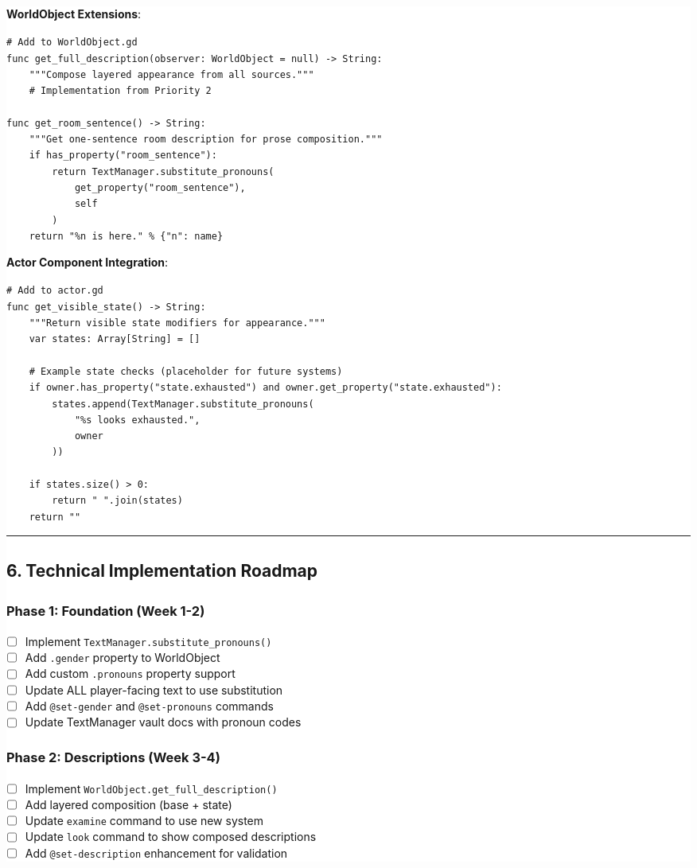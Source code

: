 **WorldObject Extensions**:
```gdscript
# Add to WorldObject.gd
func get_full_description(observer: WorldObject = null) -> String:
    """Compose layered appearance from all sources."""
    # Implementation from Priority 2

func get_room_sentence() -> String:
    """Get one-sentence room description for prose composition."""
    if has_property("room_sentence"):
        return TextManager.substitute_pronouns(
            get_property("room_sentence"),
            self
        )
    return "%n is here." % {"n": name}
```

**Actor Component Integration**:
```gdscript
# Add to actor.gd
func get_visible_state() -> String:
    """Return visible state modifiers for appearance."""
    var states: Array[String] = []

    # Example state checks (placeholder for future systems)
    if owner.has_property("state.exhausted") and owner.get_property("state.exhausted"):
        states.append(TextManager.substitute_pronouns(
            "%s looks exhausted.",
            owner
        ))

    if states.size() > 0:
        return " ".join(states)
    return ""
```

---

## 6. Technical Implementation Roadmap

### Phase 1: Foundation (Week 1-2)
- [ ] Implement `TextManager.substitute_pronouns()`
- [ ] Add `.gender` property to WorldObject
- [ ] Add custom `.pronouns` property support
- [ ] Update ALL player-facing text to use substitution
- [ ] Add `@set-gender` and `@set-pronouns` commands
- [ ] Update TextManager vault docs with pronoun codes

### Phase 2: Descriptions (Week 3-4)
- [ ] Implement `WorldObject.get_full_description()`
- [ ] Add layered composition (base + state)
- [ ] Update `examine` command to use new system
- [ ] Update `look` command to show composed descriptions
- [ ] Add `@set-description` enhancement for validation
